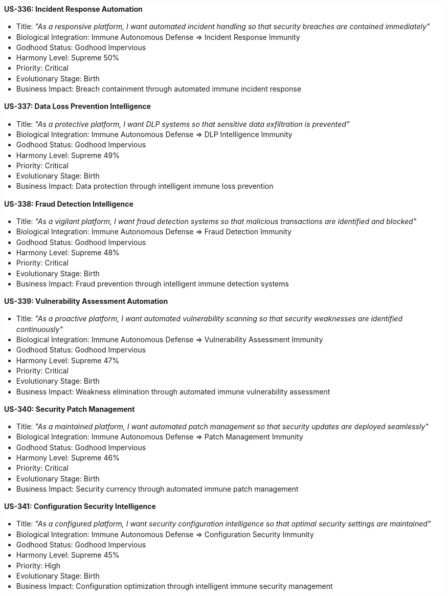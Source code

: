 **US-336: Incident Response Automation**
- Title: *"As a responsive platform, I want automated incident handling so that security breaches are contained immediately"*
- Biological Integration: Immune Autonomous Defense ⇒ Incident Response Immunity
- Godhood Status: Godhood Impervious
- Harmony Level: Supreme 50%
- Priority: Critical
- Evolutionary Stage: Birth
- Business Impact: Breach containment through automated immune incident response

**US-337: Data Loss Prevention Intelligence**
- Title: *"As a protective platform, I want DLP systems so that sensitive data exfiltration is prevented"*
- Biological Integration: Immune Autonomous Defense ⇒ DLP Intelligence Immunity
- Godhood Status: Godhood Impervious
- Harmony Level: Supreme 49%
- Priority: Critical
- Evolutionary Stage: Birth
- Business Impact: Data protection through intelligent immune loss prevention

**US-338: Fraud Detection Intelligence**
- Title: *"As a vigilant platform, I want fraud detection systems so that malicious transactions are identified and blocked"*
- Biological Integration: Immune Autonomous Defense ⇒ Fraud Detection Immunity
- Godhood Status: Godhood Impervious
- Harmony Level: Supreme 48%
- Priority: Critical
- Evolutionary Stage: Birth
- Business Impact: Fraud prevention through intelligent immune detection systems

**US-339: Vulnerability Assessment Automation**
- Title: *"As a proactive platform, I want automated vulnerability scanning so that security weaknesses are identified continuously"*
- Biological Integration: Immune Autonomous Defense ⇒ Vulnerability Assessment Immunity
- Godhood Status: Godhood Impervious
- Harmony Level: Supreme 47%
- Priority: Critical
- Evolutionary Stage: Birth
- Business Impact: Weakness elimination through automated immune vulnerability assessment

**US-340: Security Patch Management**
- Title: *"As a maintained platform, I want automated patch management so that security updates are deployed seamlessly"*
- Biological Integration: Immune Autonomous Defense ⇒ Patch Management Immunity
- Godhood Status: Godhood Impervious
- Harmony Level: Supreme 46%
- Priority: Critical
- Evolutionary Stage: Birth
- Business Impact: Security currency through automated immune patch management

**US-341: Configuration Security Intelligence**
- Title: *"As a configured platform, I want security configuration intelligence so that optimal security settings are maintained"*
- Biological Integration: Immune Autonomous Defense ⇒ Configuration Security Immunity
- Godhood Status: Godhood Impervious
- Harmony Level: Supreme 45%
- Priority: High
- Evolutionary Stage: Birth
- Business Impact: Configuration optimization through intelligent immune security management
